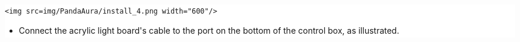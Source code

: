     <img src=img/PandaAura/install_4.png width="600"/>

* Connect the acrylic light board's cable to the port on the bottom of the control box, as illustrated.
